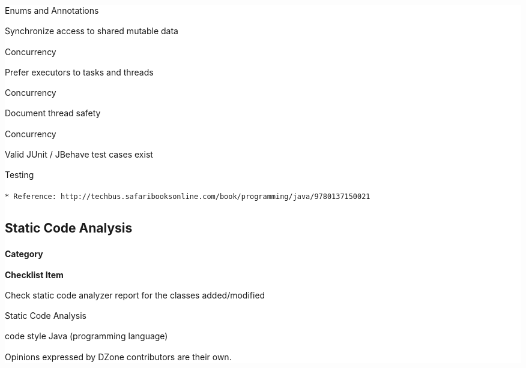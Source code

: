 Enums and Annotations

Synchronize access to shared mutable data

Concurrency

Prefer executors to tasks and threads

Concurrency

Document thread safety

Concurrency

Valid JUnit / JBehave test cases exist

Testing

    * Reference: http://techbus.safaribooksonline.com/book/programming/java/9780137150021

Static Code Analysis
--------------------

**Category**

**Checklist Item**

Check static code analyzer report for the classes added/modified

Static Code Analysis

code style Java (programming language)

Opinions expressed by DZone contributors are their own.

